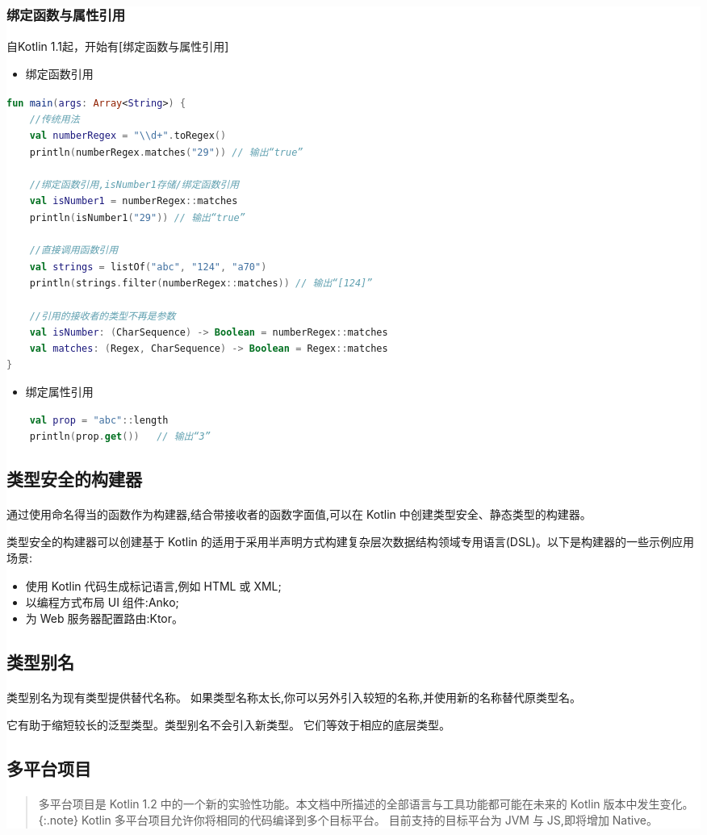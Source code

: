 ### 绑定函数与属性引用

自Kotlin 1.1起，开始有[绑定函数与属性引用]

+ 绑定函数引用

```kotlin
fun main(args: Array<String>) {
    //传统用法
    val numberRegex = "\\d+".toRegex()
    println(numberRegex.matches("29")) // 输出“true”

    //绑定函数引用,isNumber1存储/绑定函数引用
    val isNumber1 = numberRegex::matches
    println(isNumber1("29")) // 输出“true”

    //直接调用函数引用
    val strings = listOf("abc", "124", "a70")
    println(strings.filter(numberRegex::matches)) // 输出“[124]”

    //引用的接收者的类型不再是参数
    val isNumber: (CharSequence) -> Boolean = numberRegex::matches
    val matches: (Regex, CharSequence) -> Boolean = Regex::matches
}
```

+ 绑定属性引用

```kotlin
    val prop = "abc"::length
    println(prop.get())   // 输出“3”
```

## 类型安全的构建器

通过使用命名得当的函数作为构建器,结合带接收者的函数字面值,可以在 Kotlin 中创建类型安全、静态类型的构建器。

类型安全的构建器可以创建基于 Kotlin 的适用于采用半声明方式构建复杂层次数据结构领域专用语言(DSL)。以下是构建器的一些示例应用场景:

+ 使用 Kotlin 代码生成标记语言,例如 HTML 或 XML;
+ 以编程方式布局 UI 组件:Anko;
+ 为 Web 服务器配置路由:Ktor。

## 类型别名

类型别名为现有类型提供替代名称。 如果类型名称太长,你可以另外引入较短的名称,并使用新的名称替代原类型名。

它有助于缩短较长的泛型类型。类型别名不会引入新类型。 它们等效于相应的底层类型。

## 多平台项目

>多平台项目是 Kotlin 1.2 中的一个新的实验性功能。本文档中所描述的全部语言与工具功能都可能在未来的 Kotlin 版本中发生变化。 {:.note}
Kotlin 多平台项目允许你将相同的代码编译到多个目标平台。 目前支持的目标平台为 JVM 与
JS,即将增加 Native。